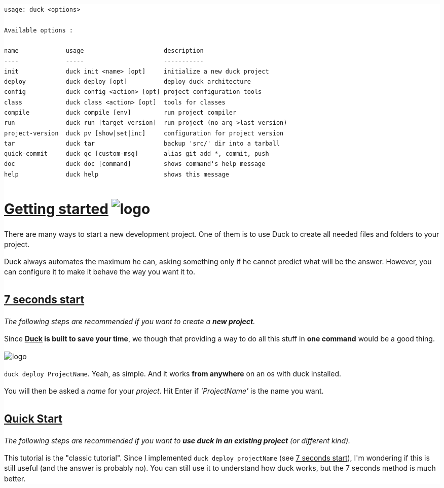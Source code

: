```
usage: duck <options> 

Available options :

name             usage                      description
----             -----                      -----------
init             duck init <name> [opt]     initialize a new duck project
deploy           duck deploy [opt]          deploy duck architecture
config           duck config <action> [opt] project configuration tools
class            duck class <action> [opt]  tools for classes
compile          duck compile [env]         run project compiler
run              duck run [target-version]  run project (no arg->last version)
project-version  duck pv [show|set|inc]     configuration for project version
tar              duck tar                   backup 'src/' dir into a tarball
quick-commit     duck qc [custom-msg]       alias git add *, commit, push
doc              duck doc [command]         shows command's help message
help             duck help                  shows this message

```

# [Getting started]() ![logo][logo-xs]

There are many ways to start a new development project. One of them is to use Duck to create all needed files and folders to your project.

Duck always automates the maximum he can, asking something only if he cannot predict what will be the answer. However, you can configure it to make it behave the way you want it to.

## [7 seconds start]()

*The following steps are recommended if you want to create a **new project**.*

Since **[Duck]() is built to save your time**, we though that providing a way to do all this stuff in **one command** would be a good thing.

![logo][duck-fast]

`duck deploy ProjectName`. Yeah, as simple. And it works **from anywhere** on an os with duck installed.

You will then be asked a *name* for your *project*. Hit Enter if *'ProjectName'* is the name you want. 

## [Quick Start]()

*The following steps are recommended if you want to **use duck in an existing project** (or different kind).*

This tutorial is the "classic tutorial". Since I implemented `duck deploy projectName` (see [7 seconds start](#7-seconds-start)), I'm wondering if this is still useful (and the answer is probably no).
You can still use it to understand how duck works, but the 7 seconds method is much better.


[duck-fast]: http://media.giphy.com/media/3og0IBl9zPCFv1tOb6/giphy.gif "duck deploy MyProject"
[duck-overview]: https://www.github.com/snwfdhmp/duck/raw/master/ressources/img/duck-overview.png "Duck overview"
[logo-xs]: https://www.github.com/snwfdhmp/duck/raw/master/ressources/img/logo-xs.png "Logo"
[logo-lg]: https://www.github.com/snwfdhmp/duck/raw/master/ressources/img/logo-lg.png "Logo"